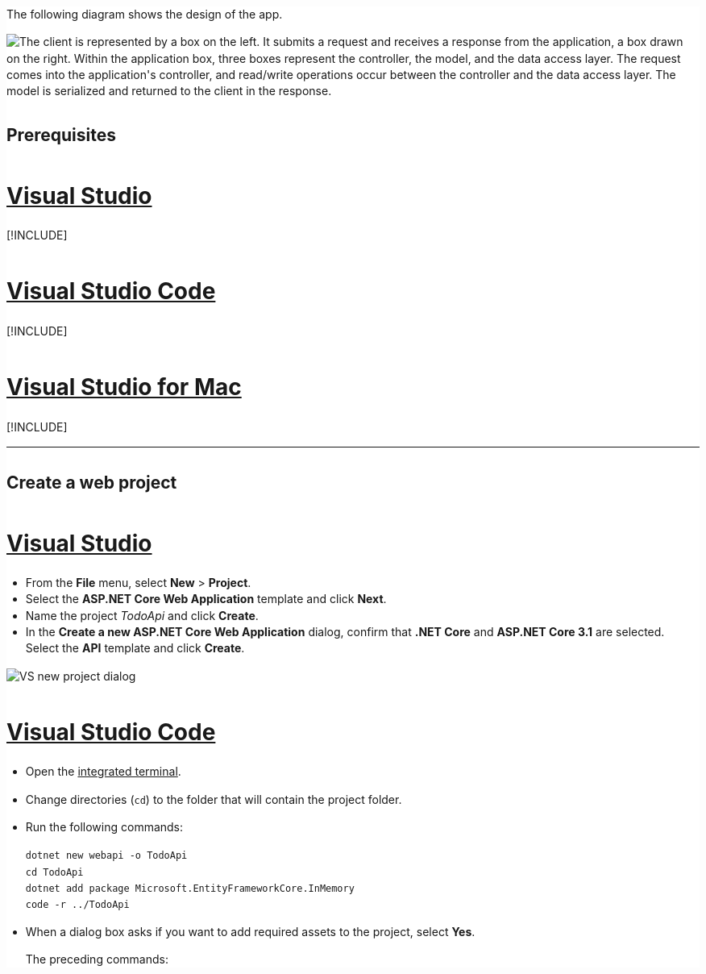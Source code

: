 The following diagram shows the design of the app.

![The client is represented by a box on the left. It submits a request and receives a response from the application, a box drawn on the right. Within the application box, three boxes represent the controller, the model, and the data access layer. The request comes into the application's controller, and read/write operations occur between the controller and the data access layer. The model is serialized and returned to the client in the response.](first-web-api/_static/architecture.png)

## Prerequisites

# [Visual Studio](#tab/visual-studio)

[!INCLUDE[](~/includes/net-core-prereqs-vs-3.1.md)]

# [Visual Studio Code](#tab/visual-studio-code)

[!INCLUDE[](~/includes/net-core-prereqs-vsc-3.1.md)]

# [Visual Studio for Mac](#tab/visual-studio-mac)

[!INCLUDE[](~/includes/net-core-prereqs-mac-3.1.md)]

---

## Create a web project

# [Visual Studio](#tab/visual-studio)

* From the **File** menu, select **New** > **Project**.
* Select the **ASP.NET Core Web Application** template and click **Next**.
* Name the project *TodoApi* and click **Create**.
* In the **Create a new ASP.NET Core Web Application** dialog, confirm that **.NET Core** and **ASP.NET Core 3.1** are selected. Select the **API** template and click **Create**.

![VS new project dialog](first-web-api/_static/vs3.png)

# [Visual Studio Code](#tab/visual-studio-code)

* Open the [integrated terminal](https://code.visualstudio.com/docs/editor/integrated-terminal).
* Change directories (`cd`) to the folder that will contain the project folder.
* Run the following commands:

   ```dotnetcli
   dotnet new webapi -o TodoApi
   cd TodoApi
   dotnet add package Microsoft.EntityFrameworkCore.InMemory
   code -r ../TodoApi
   ```

* When a dialog box asks if you want to add required assets to the project, select **Yes**.

  The preceding commands:
